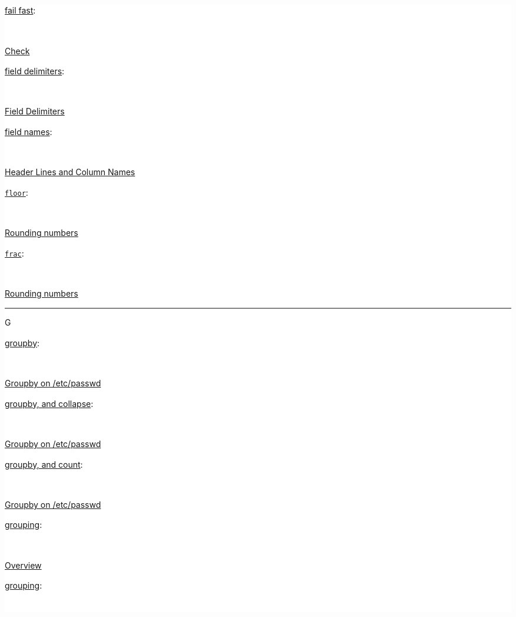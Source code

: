 [fail fast](https://www.gnu.org/software/datamash/manual/datamash.html#index-fail-fast):

 

[Check](https://www.gnu.org/software/datamash/manual/datamash.html#Check)

[field delimiters](https://www.gnu.org/software/datamash/manual/datamash.html#index-field-delimiters):

 

[Field Delimiters](https://www.gnu.org/software/datamash/manual/datamash.html#Field-Delimiters)

[field names](https://www.gnu.org/software/datamash/manual/datamash.html#index-field-names):

 

[Header Lines and Column Names](https://www.gnu.org/software/datamash/manual/datamash.html#Header-Lines-and-Column-Names)

[`floor`](https://www.gnu.org/software/datamash/manual/datamash.html#index-floor):

 

[Rounding numbers](https://www.gnu.org/software/datamash/manual/datamash.html#Rounding-numbers)

[`frac`](https://www.gnu.org/software/datamash/manual/datamash.html#index-frac):

 

[Rounding numbers](https://www.gnu.org/software/datamash/manual/datamash.html#Rounding-numbers)

---

G

[groupby](https://www.gnu.org/software/datamash/manual/datamash.html#index-groupby):

 

[Groupby on /etc/passwd](https://www.gnu.org/software/datamash/manual/datamash.html#Groupby-on-_002fetc_002fpasswd)

[groupby, and collapse](https://www.gnu.org/software/datamash/manual/datamash.html#index-groupby_002c-and-collapse):

 

[Groupby on /etc/passwd](https://www.gnu.org/software/datamash/manual/datamash.html#Groupby-on-_002fetc_002fpasswd)

[groupby, and count](https://www.gnu.org/software/datamash/manual/datamash.html#index-groupby_002c-and-count):

 

[Groupby on /etc/passwd](https://www.gnu.org/software/datamash/manual/datamash.html#Groupby-on-_002fetc_002fpasswd)

[grouping](https://www.gnu.org/software/datamash/manual/datamash.html#index-grouping):

 

[Overview](https://www.gnu.org/software/datamash/manual/datamash.html#Overview)

[grouping](https://www.gnu.org/software/datamash/manual/datamash.html#index-grouping-1):

 
